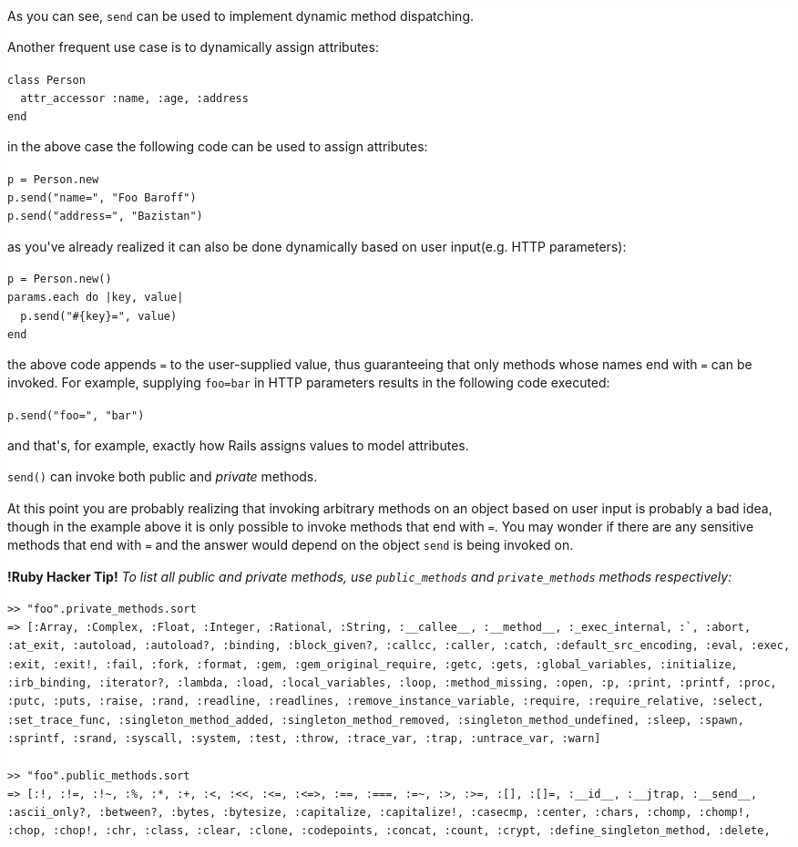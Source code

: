 As you can see, `send` can be used to implement dynamic method dispatching.

Another frequent use case is to dynamically assign attributes:

```
class Person
  attr_accessor :name, :age, :address
end
```

in the above case the following code can be used to assign attributes:

```
p = Person.new
p.send("name=", "Foo Baroff")
p.send("address=", "Bazistan")
```

as you've already realized it can also be done dynamically based on user input(e.g. HTTP parameters):

```
p = Person.new()
params.each do |key, value|
  p.send("#{key}=", value)
end
```

the above code appends `=` to the user-supplied value, thus guaranteeing that only methods whose names end with `=` can be invoked. For example, supplying `foo=bar` in HTTP parameters results in the following code executed:

```
p.send("foo=", "bar")
```

and that's, for example, exactly how Rails assigns values to model attributes.

`send()` can invoke both public and _private_ methods.

At this point you are probably realizing that invoking arbitrary methods on an object based on user input is probably a bad idea, though in the example above it is only possible to invoke methods that end with `=`. You may wonder if there are any sensitive methods that end with `=` and the answer would depend on the object `send` is being invoked on.

**!Ruby Hacker Tip!** _To list all public and private methods, use `public_methods` and `private_methods` methods respectively:_

```
>> "foo".private_methods.sort
=> [:Array, :Complex, :Float, :Integer, :Rational, :String, :__callee__, :__method__, :_exec_internal, :`, :abort,
:at_exit, :autoload, :autoload?, :binding, :block_given?, :callcc, :caller, :catch, :default_src_encoding, :eval, :exec,
:exit, :exit!, :fail, :fork, :format, :gem, :gem_original_require, :getc, :gets, :global_variables, :initialize,
:irb_binding, :iterator?, :lambda, :load, :local_variables, :loop, :method_missing, :open, :p, :print, :printf, :proc,
:putc, :puts, :raise, :rand, :readline, :readlines, :remove_instance_variable, :require, :require_relative, :select,
:set_trace_func, :singleton_method_added, :singleton_method_removed, :singleton_method_undefined, :sleep, :spawn,
:sprintf, :srand, :syscall, :system, :test, :throw, :trace_var, :trap, :untrace_var, :warn] 

>> "foo".public_methods.sort
=> [:!, :!=, :!~, :%, :*, :+, :<, :<<, :<=, :<=>, :==, :===, :=~, :>, :>=, :[], :[]=, :__id__, :__jtrap, :__send__,
:ascii_only?, :between?, :bytes, :bytesize, :capitalize, :capitalize!, :casecmp, :center, :chars, :chomp, :chomp!,
:chop, :chop!, :chr, :class, :clear, :clone, :codepoints, :concat, :count, :crypt, :define_singleton_method, :delete,
```